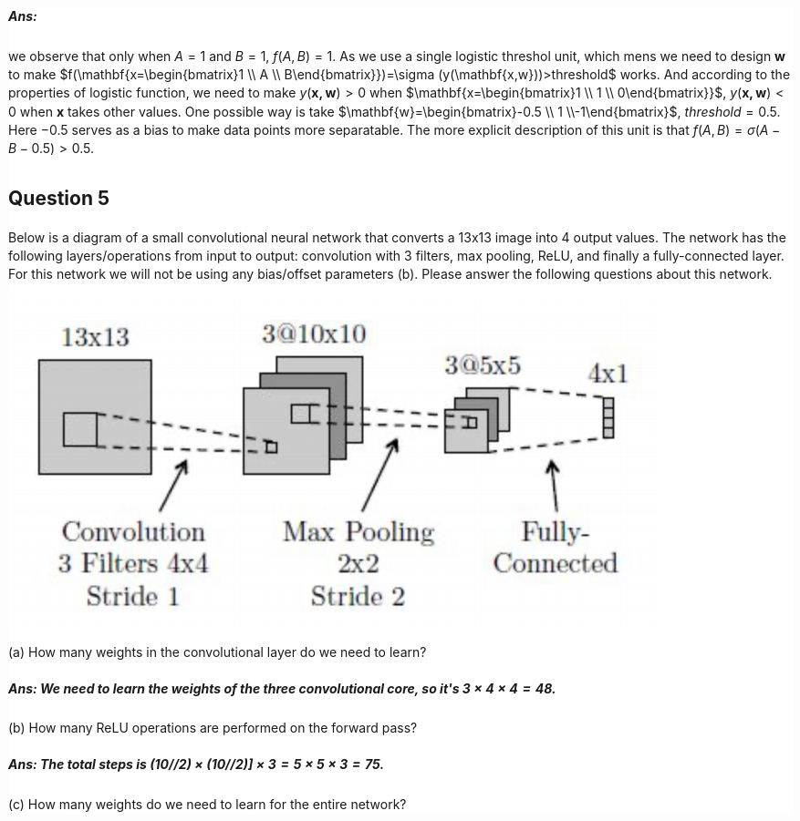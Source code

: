 

##### Ans: 

we observe that only when $A=1$ and $B=1$, $f(A,B)=1$. As we use a single logistic threshol unit, which mens we need to design $\mathbf{w}$ to make $f(\mathbf{x=\begin{bmatrix}1 \\ A \\ B\end{bmatrix}})=\sigma (y(\mathbf{x,w}))>threshold$ works. And according to the properties of logistic function, we need to make $y(\mathbf{x,w})>0$ when $\mathbf{x=\begin{bmatrix}1 \\ 1 \\ 0\end{bmatrix}}$, $y(\mathbf{x,w})<0$ when $\mathbf{x}$ takes other values. One possible way is take $\mathbf{w}=\begin{bmatrix}-0.5 \\ 1 \\-1\end{bmatrix}$, $threshold=0.5$. Here $-0.5$ serves as a bias to make data points more separatable. The more explicit description of this unit is that $f(A,B)=\sigma(A-B-0.5)>0.5$.



## Question 5

Below is a diagram of a small convolutional neural network that converts a 13x13 image into 4 output values. The network has the following layers/operations from input to output: convolution with 3 filters, max pooling, ReLU, and finally a fully-connected layer. For this network we will not be using any bias/offset parameters (b). Please answer the following questions about this network.

<img src="Q5.png">

(a) How many weights in the convolutional layer do we need to learn?



##### Ans: We need to learn the weights of the three convolutional core, so it's $3\times4\times4=48$.

(b) How many ReLU operations are performed on the forward pass?



##### Ans: The total steps is $(10//2)\times(10//2)]\times3=5\times5\times3=75$.

(c) How many weights do we need to learn for the entire network?
